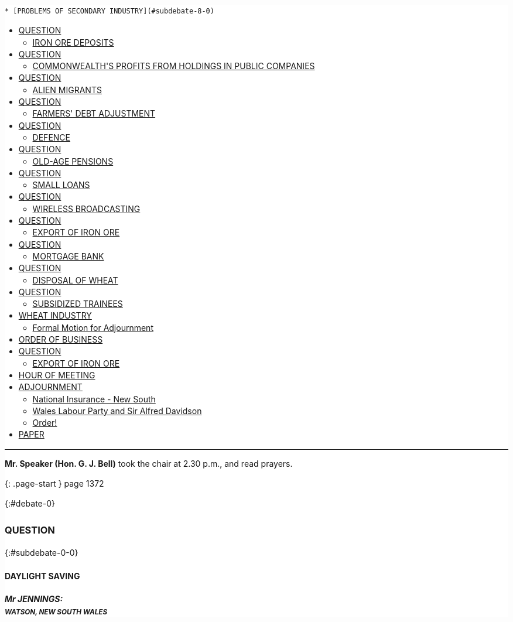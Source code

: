     * [PROBLEMS OF SECONDARY INDUSTRY](#subdebate-8-0)
* [QUESTION](#debate-9)
    * [IRON ORE DEPOSITS](#subdebate-9-0)
* [QUESTION](#debate-10)
    * [COMMONWEALTH'S PROFITS FROM HOLDINGS IN PUBLIC COMPANIES](#subdebate-10-0)
* [QUESTION](#debate-11)
    * [ALIEN MIGRANTS](#subdebate-11-0)
* [QUESTION](#debate-12)
    * [FARMERS' DEBT ADJUSTMENT](#subdebate-12-0)
* [QUESTION](#debate-13)
    * [DEFENCE](#subdebate-13-0)
* [QUESTION](#debate-14)
    * [OLD-AGE PENSIONS](#subdebate-14-0)
* [QUESTION](#debate-15)
    * [SMALL LOANS](#subdebate-15-0)
* [QUESTION](#debate-16)
    * [WIRELESS BROADCASTING](#subdebate-16-0)
* [QUESTION](#debate-17)
    * [EXPORT OF IRON ORE](#subdebate-17-0)
* [QUESTION](#debate-18)
    * [MORTGAGE BANK](#subdebate-18-0)
* [QUESTION](#debate-19)
    * [DISPOSAL OF WHEAT](#subdebate-19-0)
* [QUESTION](#debate-20)
    * [SUBSIDIZED TRAINEES](#subdebate-20-0)
* [WHEAT INDUSTRY](#debate-21)
    * [Formal Motion for Adjournment](#subdebate-21-0)
* [ORDER OF BUSINESS](#debate-22)
* [QUESTION](#debate-23)
    * [EXPORT OF IRON ORE](#subdebate-23-0)
* [HOUR OF MEETING](#debate-24)
* [ADJOURNMENT](#debate-25)
    * [National Insurance - New South](#subdebate-25-0)
    * [Wales Labour Party and Sir Alfred Davidson](#subdebate-25-2)
    * [Order!](#subdebate-25-4)
* [PAPER](#debate-26)


----


 **Mr. Speaker (Hon. G. J. Bell)** took the chair at 2.30 p.m., and read prayers. 

{: .page-start }
page 1372

{:#debate-0}
### QUESTION

{:#subdebate-0-0}
#### DAYLIGHT SAVING

##### Mr JENNINGS:<br><small class="text-muted">WATSON, NEW SOUTH WALES</small>
